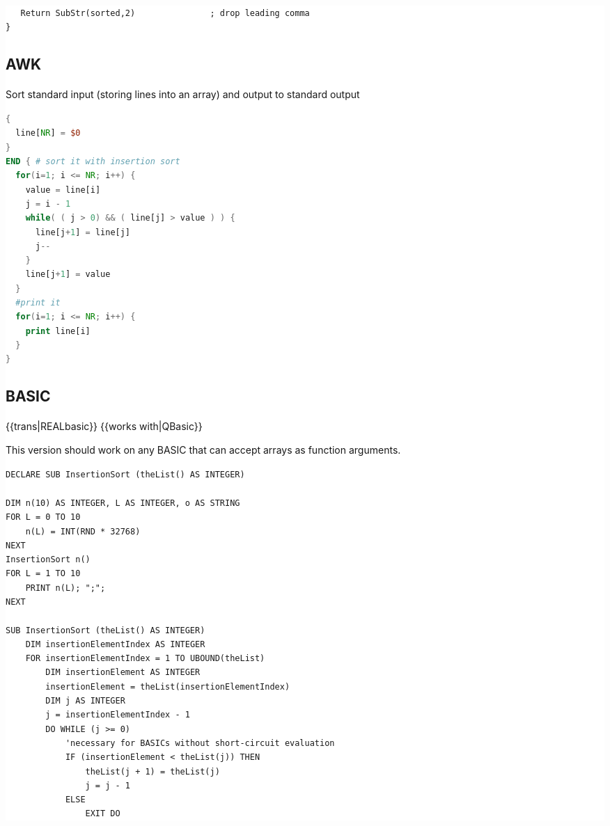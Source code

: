 ```AutoHotkey
   Return SubStr(sorted,2)               ; drop leading comma
}
```



## AWK

Sort standard input (storing lines into an array) and output to standard output

```awk
{
  line[NR] = $0
}
END { # sort it with insertion sort
  for(i=1; i <= NR; i++) {
    value = line[i]
    j = i - 1
    while( ( j > 0) && ( line[j] > value ) ) {
      line[j+1] = line[j]
      j--
    }
    line[j+1] = value
  }
  #print it
  for(i=1; i <= NR; i++) {
    print line[i]
  }
}
```



## BASIC

{{trans|REALbasic}}
{{works with|QBasic}}

This version should work on any BASIC that can accept arrays as function arguments.

```qbasic
DECLARE SUB InsertionSort (theList() AS INTEGER)

DIM n(10) AS INTEGER, L AS INTEGER, o AS STRING
FOR L = 0 TO 10
    n(L) = INT(RND * 32768)
NEXT
InsertionSort n()
FOR L = 1 TO 10
    PRINT n(L); ";";
NEXT

SUB InsertionSort (theList() AS INTEGER)
    DIM insertionElementIndex AS INTEGER
    FOR insertionElementIndex = 1 TO UBOUND(theList)
        DIM insertionElement AS INTEGER
        insertionElement = theList(insertionElementIndex)
        DIM j AS INTEGER
        j = insertionElementIndex - 1
        DO WHILE (j >= 0)
            'necessary for BASICs without short-circuit evaluation
            IF (insertionElement < theList(j)) THEN
                theList(j + 1) = theList(j)
                j = j - 1
            ELSE
                EXIT DO
```